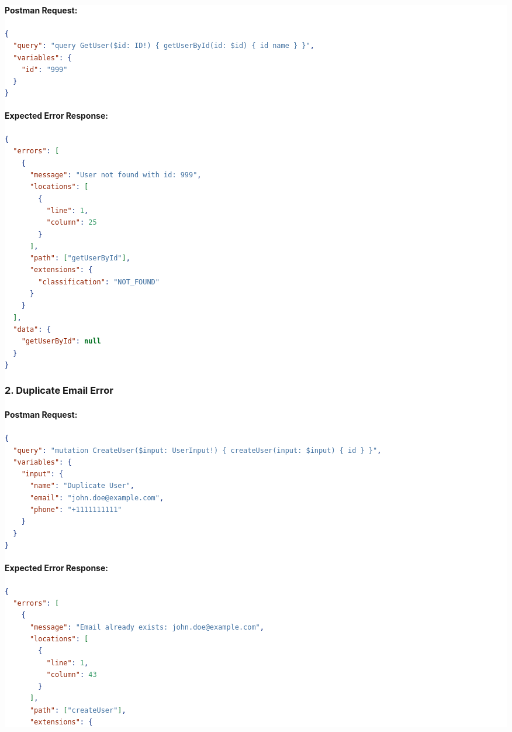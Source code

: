 #### Postman Request:
```json
{
  "query": "query GetUser($id: ID!) { getUserById(id: $id) { id name } }",
  "variables": {
    "id": "999"
  }
}
```

#### Expected Error Response:
```json
{
  "errors": [
    {
      "message": "User not found with id: 999",
      "locations": [
        {
          "line": 1,
          "column": 25
        }
      ],
      "path": ["getUserById"],
      "extensions": {
        "classification": "NOT_FOUND"
      }
    }
  ],
  "data": {
    "getUserById": null
  }
}
```

### 2. Duplicate Email Error

#### Postman Request:
```json
{
  "query": "mutation CreateUser($input: UserInput!) { createUser(input: $input) { id } }",
  "variables": {
    "input": {
      "name": "Duplicate User",
      "email": "john.doe@example.com",
      "phone": "+1111111111"
    }
  }
}
```

#### Expected Error Response:
```json
{
  "errors": [
    {
      "message": "Email already exists: john.doe@example.com",
      "locations": [
        {
          "line": 1,
          "column": 43
        }
      ],
      "path": ["createUser"],
      "extensions": {
```